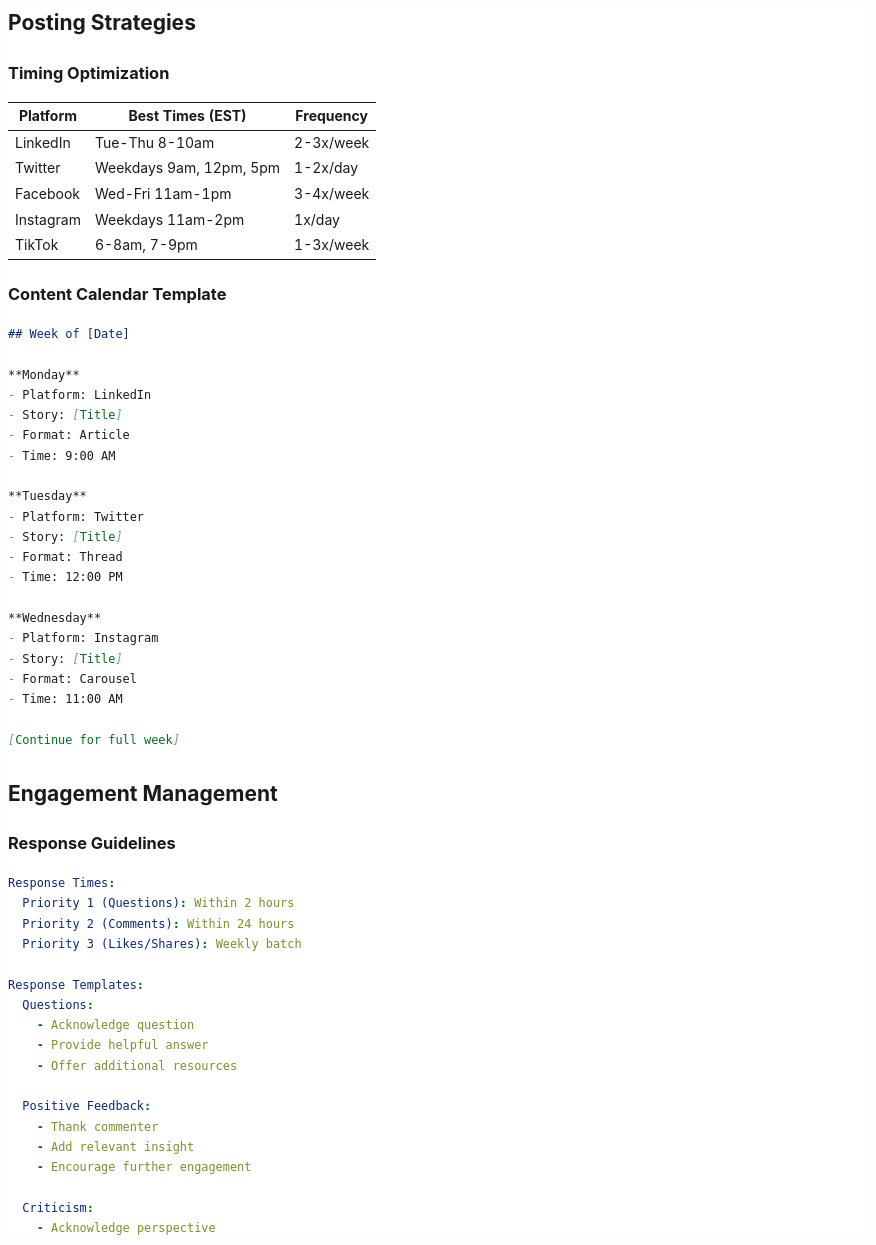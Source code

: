 ## Posting Strategies

### Timing Optimization
| Platform | Best Times (EST) | Frequency |
|----------|-----------------|-----------|
| LinkedIn | Tue-Thu 8-10am | 2-3x/week |
| Twitter | Weekdays 9am, 12pm, 5pm | 1-2x/day |
| Facebook | Wed-Fri 11am-1pm | 3-4x/week |
| Instagram | Weekdays 11am-2pm | 1x/day |
| TikTok | 6-8am, 7-9pm | 1-3x/week |

### Content Calendar Template
```markdown
## Week of [Date]

**Monday**
- Platform: LinkedIn
- Story: [Title]
- Format: Article
- Time: 9:00 AM

**Tuesday**
- Platform: Twitter
- Story: [Title]
- Format: Thread
- Time: 12:00 PM

**Wednesday**
- Platform: Instagram
- Story: [Title]
- Format: Carousel
- Time: 11:00 AM

[Continue for full week]
```

## Engagement Management

### Response Guidelines
```yaml
Response Times:
  Priority 1 (Questions): Within 2 hours
  Priority 2 (Comments): Within 24 hours
  Priority 3 (Likes/Shares): Weekly batch

Response Templates:
  Questions:
    - Acknowledge question
    - Provide helpful answer
    - Offer additional resources
    
  Positive Feedback:
    - Thank commenter
    - Add relevant insight
    - Encourage further engagement
    
  Criticism:
    - Acknowledge perspective
```